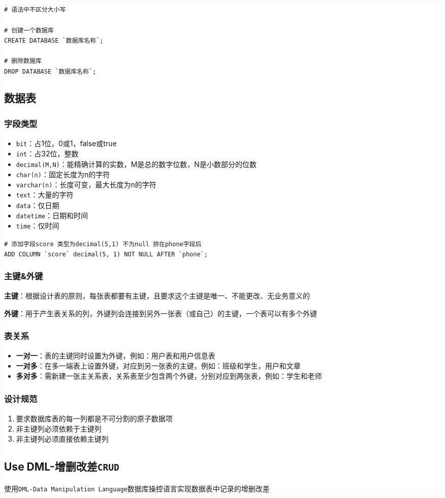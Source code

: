 ```mysql
# 语法中不区分大小写

# 创建一个数据库
CREATE DATABASE `数据库名称`;

# 删除数据库
DROP DATABASE `数据库名称`;
```



## 数据表

### 字段类型

- `bit`：占1位，0或1，false或true
- `int`：占32位，整数
- `decimal(M,N)`：能精确计算的实数，M是总的数字位数，N是小数部分的位数
- `char(n)`：固定长度为n的字符
- `varchar(n)`：长度可变，最大长度为n的字符
- `text`：大量的字符
- `data`：仅日期
- `datetime`：日期和时间
- `time`：仅时间

```mysql
# 添加字段score 类型为decimal(5,1) 不为null 排在phone字段后
ADD COLUMN `score` decimal(5, 1) NOT NULL AFTER `phone`;
```

### 主键&外键

**主键**：根据设计表的原则，每张表都要有主键，且要求这个主键是唯一、不能更改、无业务意义的

**外键**：用于产生表关系的列，外键列会连接到另外一张表（或自己）的主键，一个表可以有多个外键

### 表关系

- **一对一**：表的主键同时设置为外键，例如：用户表和用户信息表
- **一对多**：在多一端表上设置外键，对应到另一张表的主键，例如：班级和学生，用户和文章
- **多对多**：需新建一张主关系表，关系表至少包含两个外键，分别对应到两张表，例如：学生和老师

### 设计规范

1. 要求数据库表的每一列都是不可分割的原子数据项
2. 非主键列必须依赖于主键列
3. 非主键列必须直接依赖主键列



## Use DML-增删改差`CRUD`

使用`DML-Data Manipulation Language`数据库操控语言实现数据表中记录的增删改差
